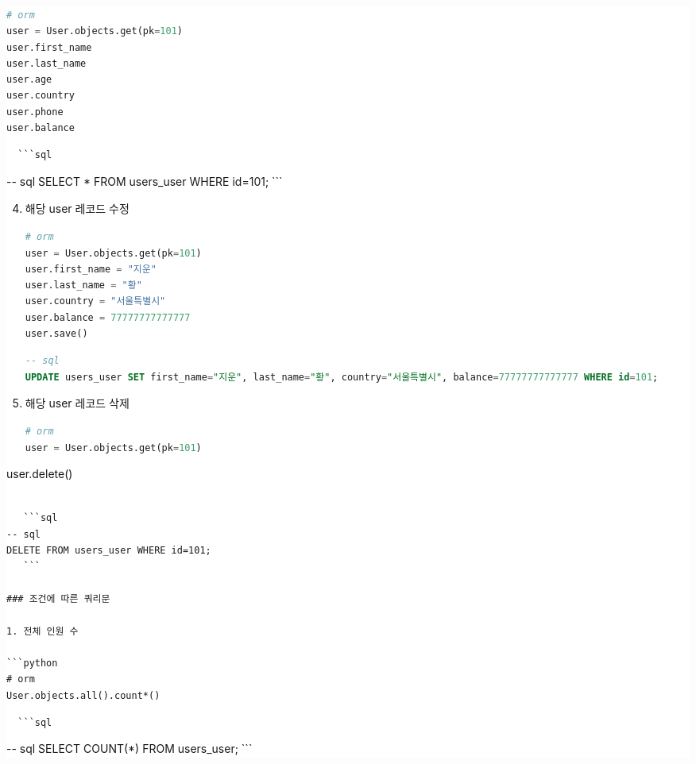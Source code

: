    ```python
   # orm
   user = User.objects.get(pk=101)
   user.first_name
   user.last_name
   user.age
   user.country
   user.phone
   user.balance
   ```

      ```sql
   -- sql
   SELECT * FROM users_user WHERE id=101;
      ```

4. 해당 user 레코드 수정

   ```python
   # orm
   user = User.objects.get(pk=101)
   user.first_name = "지운"
   user.last_name = "황"
   user.country = "서울특별시"
   user.balance = 77777777777777
   user.save()
   ```

      ```sql
   -- sql
   UPDATE users_user SET first_name="지운", last_name="황", country="서울특별시", balance=77777777777777 WHERE id=101;
      ```

5. 해당 user 레코드 삭제

   ```python
   # orm
   user = User.objects.get(pk=101)
user.delete()
   ```
   
      ```sql
   -- sql
   DELETE FROM users_user WHERE id=101;
      ```

### 조건에 따른 쿼리문

1. 전체 인원 수 

   ```python
   # orm
   User.objects.all().count*()
   ```

      ```sql
   -- sql
   SELECT COUNT(*) FROM users_user;
      ```
